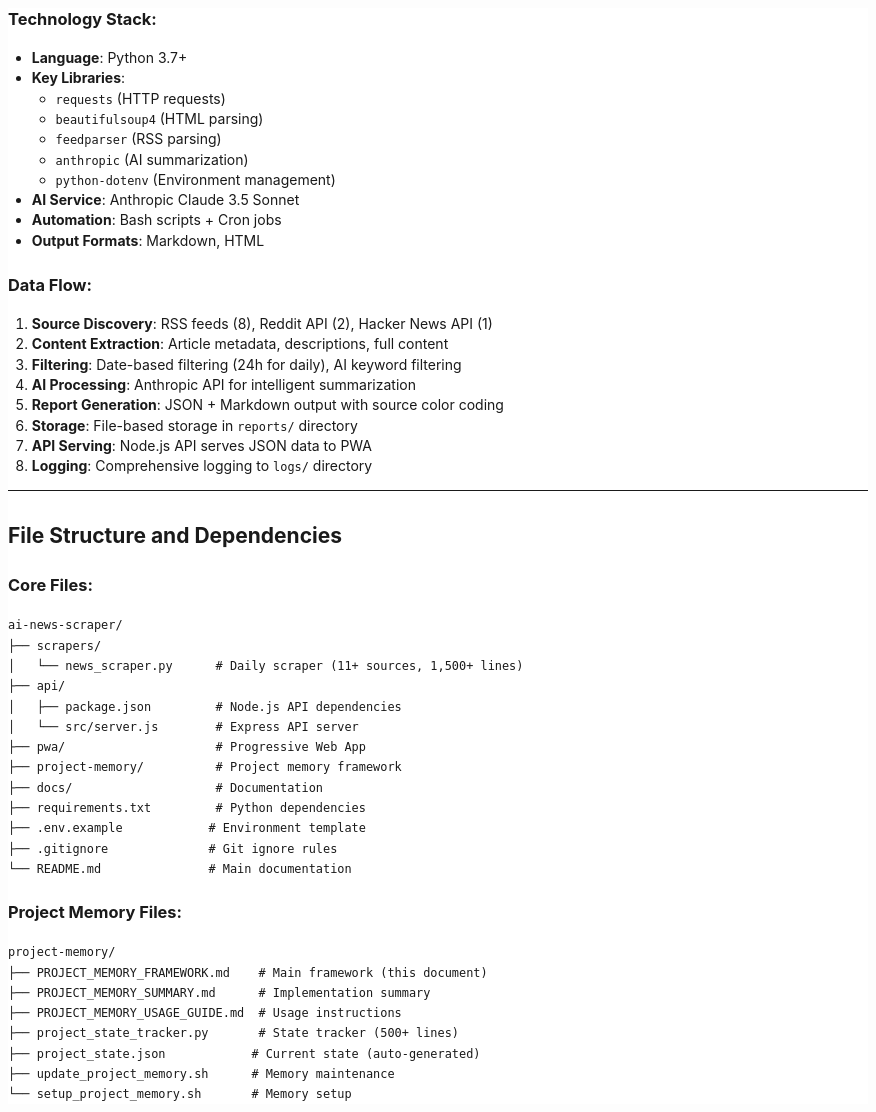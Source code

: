 ```
```

### Technology Stack:
- **Language**: Python 3.7+
- **Key Libraries**: 
  - `requests` (HTTP requests)
  - `beautifulsoup4` (HTML parsing)
  - `feedparser` (RSS parsing)
  - `anthropic` (AI summarization)
  - `python-dotenv` (Environment management)
- **AI Service**: Anthropic Claude 3.5 Sonnet
- **Automation**: Bash scripts + Cron jobs
- **Output Formats**: Markdown, HTML

### Data Flow:
1. **Source Discovery**: RSS feeds (8), Reddit API (2), Hacker News API (1)
2. **Content Extraction**: Article metadata, descriptions, full content
3. **Filtering**: Date-based filtering (24h for daily), AI keyword filtering
4. **AI Processing**: Anthropic API for intelligent summarization
5. **Report Generation**: JSON + Markdown output with source color coding
6. **Storage**: File-based storage in `reports/` directory
7. **API Serving**: Node.js API serves JSON data to PWA
8. **Logging**: Comprehensive logging to `logs/` directory

---

## File Structure and Dependencies

### Core Files:
```
ai-news-scraper/
├── scrapers/
│   └── news_scraper.py      # Daily scraper (11+ sources, 1,500+ lines)
├── api/
│   ├── package.json         # Node.js API dependencies
│   └── src/server.js        # Express API server
├── pwa/                     # Progressive Web App
├── project-memory/          # Project memory framework
├── docs/                    # Documentation
├── requirements.txt         # Python dependencies
├── .env.example            # Environment template
├── .gitignore              # Git ignore rules
└── README.md               # Main documentation
```

### Project Memory Files:
```
project-memory/
├── PROJECT_MEMORY_FRAMEWORK.md    # Main framework (this document)
├── PROJECT_MEMORY_SUMMARY.md      # Implementation summary
├── PROJECT_MEMORY_USAGE_GUIDE.md  # Usage instructions
├── project_state_tracker.py       # State tracker (500+ lines)
├── project_state.json            # Current state (auto-generated)
├── update_project_memory.sh      # Memory maintenance
└── setup_project_memory.sh       # Memory setup
```
